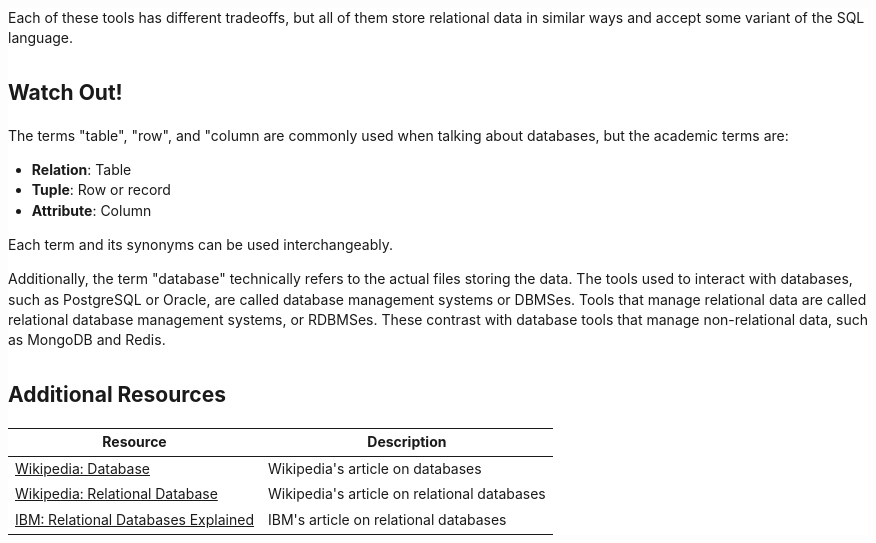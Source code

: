 Each of these tools has different tradeoffs, but all of them store relational data in similar ways and accept some variant of the SQL language.

## Watch Out!

The terms "table", "row", and "column are commonly used when talking about databases, but the academic terms are:

* **Relation**: Table
* **Tuple**: Row or record
* **Attribute**: Column

Each term and its synonyms can be used interchangeably.

Additionally, the term "database" technically refers to the actual files storing the data. The tools used to interact with databases, such as PostgreSQL or Oracle, are called database management systems or DBMSes. Tools that manage relational data are called relational database management systems, or RDBMSes. These contrast with database tools that manage non-relational data, such as MongoDB and Redis.

## Additional Resources

| Resource | Description |
| --- | --- |
| [Wikipedia: Database](https://en.wikipedia.org/wiki/Database) | Wikipedia's article on databases |
| [Wikipedia: Relational Database](https://en.wikipedia.org/wiki/Relational_database) | Wikipedia's article on relational databases |
| [IBM: Relational Databases Explained](https://www.ibm.com/cloud/learn/relational-databases) | IBM's article on relational databases |
